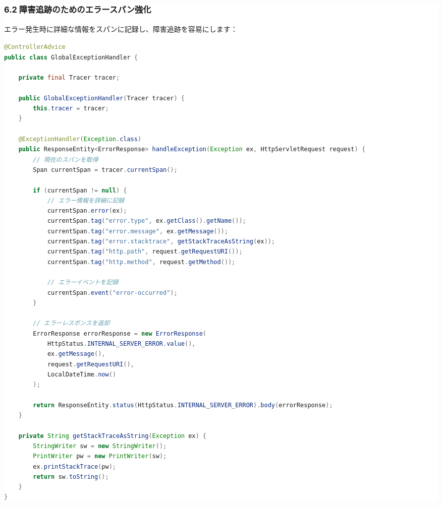 ### 6.2 障害追跡のためのエラースパン強化

エラー発生時に詳細な情報をスパンに記録し、障害追跡を容易にします：

```java
@ControllerAdvice
public class GlobalExceptionHandler {

    private final Tracer tracer;
    
    public GlobalExceptionHandler(Tracer tracer) {
        this.tracer = tracer;
    }
    
    @ExceptionHandler(Exception.class)
    public ResponseEntity<ErrorResponse> handleException(Exception ex, HttpServletRequest request) {
        // 現在のスパンを取得
        Span currentSpan = tracer.currentSpan();
        
        if (currentSpan != null) {
            // エラー情報を詳細に記録
            currentSpan.error(ex);
            currentSpan.tag("error.type", ex.getClass().getName());
            currentSpan.tag("error.message", ex.getMessage());
            currentSpan.tag("error.stacktrace", getStackTraceAsString(ex));
            currentSpan.tag("http.path", request.getRequestURI());
            currentSpan.tag("http.method", request.getMethod());
            
            // エラーイベントを記録
            currentSpan.event("error-occurred");
        }
        
        // エラーレスポンスを返却
        ErrorResponse errorResponse = new ErrorResponse(
            HttpStatus.INTERNAL_SERVER_ERROR.value(),
            ex.getMessage(),
            request.getRequestURI(),
            LocalDateTime.now()
        );
        
        return ResponseEntity.status(HttpStatus.INTERNAL_SERVER_ERROR).body(errorResponse);
    }
    
    private String getStackTraceAsString(Exception ex) {
        StringWriter sw = new StringWriter();
        PrintWriter pw = new PrintWriter(sw);
        ex.printStackTrace(pw);
        return sw.toString();
    }
}
```
